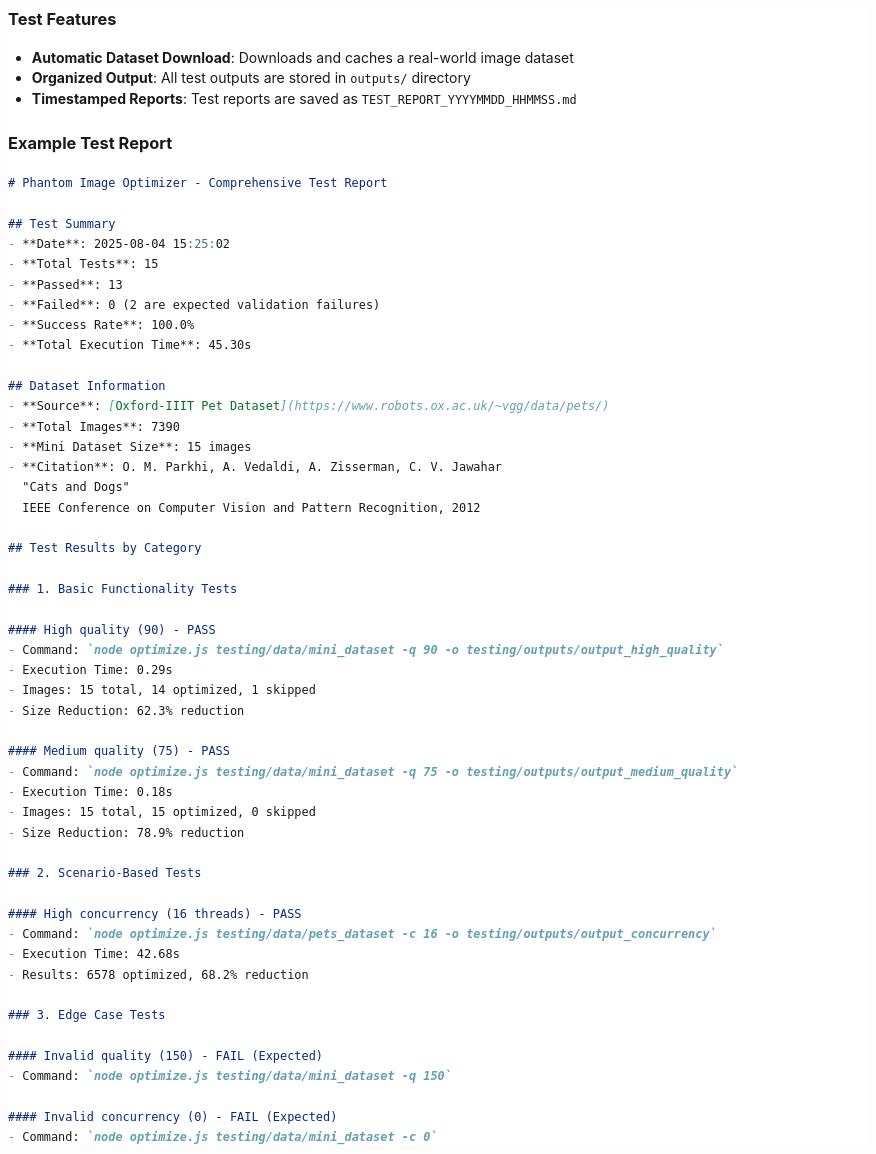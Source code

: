 ### Test Features

- **Automatic Dataset Download**: Downloads and caches a real-world image dataset
- **Organized Output**: All test outputs are stored in `outputs/` directory
- **Timestamped Reports**: Test reports are saved as `TEST_REPORT_YYYYMMDD_HHMMSS.md`

### Example Test Report

```markdown
# Phantom Image Optimizer - Comprehensive Test Report

## Test Summary
- **Date**: 2025-08-04 15:25:02
- **Total Tests**: 15
- **Passed**: 13
- **Failed**: 0 (2 are expected validation failures)
- **Success Rate**: 100.0%
- **Total Execution Time**: 45.30s

## Dataset Information
- **Source**: [Oxford-IIIT Pet Dataset](https://www.robots.ox.ac.uk/~vgg/data/pets/)
- **Total Images**: 7390
- **Mini Dataset Size**: 15 images
- **Citation**: O. M. Parkhi, A. Vedaldi, A. Zisserman, C. V. Jawahar
  "Cats and Dogs"
  IEEE Conference on Computer Vision and Pattern Recognition, 2012

## Test Results by Category

### 1. Basic Functionality Tests

#### High quality (90) - PASS
- Command: `node optimize.js testing/data/mini_dataset -q 90 -o testing/outputs/output_high_quality`
- Execution Time: 0.29s
- Images: 15 total, 14 optimized, 1 skipped
- Size Reduction: 62.3% reduction

#### Medium quality (75) - PASS
- Command: `node optimize.js testing/data/mini_dataset -q 75 -o testing/outputs/output_medium_quality`
- Execution Time: 0.18s
- Images: 15 total, 15 optimized, 0 skipped
- Size Reduction: 78.9% reduction

### 2. Scenario-Based Tests

#### High concurrency (16 threads) - PASS
- Command: `node optimize.js testing/data/pets_dataset -c 16 -o testing/outputs/output_concurrency`
- Execution Time: 42.68s
- Results: 6578 optimized, 68.2% reduction

### 3. Edge Case Tests

#### Invalid quality (150) - FAIL (Expected)
- Command: `node optimize.js testing/data/mini_dataset -q 150`

#### Invalid concurrency (0) - FAIL (Expected)
- Command: `node optimize.js testing/data/mini_dataset -c 0`
```
